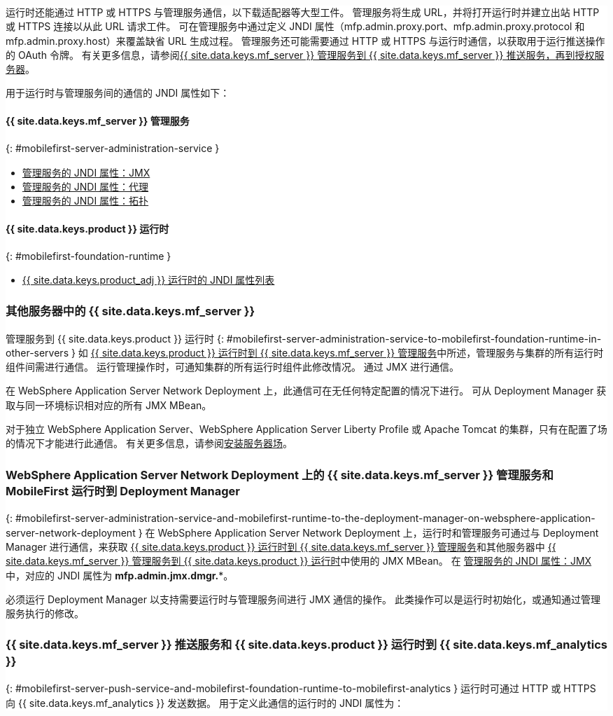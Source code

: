 运行时还能通过 HTTP 或 HTTPS 与管理服务通信，以下载适配器等大型工件。 管理服务将生成 URL，并将打开运行时并建立出站 HTTP 或 HTTPS 连接以从此 URL 请求工件。 可在管理服务中通过定义 JNDI 属性（mfp.admin.proxy.port、mfp.admin.proxy.protocol 和 mfp.admin.proxy.host）来覆盖缺省 URL 生成过程。 管理服务还可能需要通过 HTTP 或 HTTPS 与运行时通信，以获取用于运行推送操作的 OAuth 令牌。 有关更多信息，请参阅[{{ site.data.keys.mf_server }} 管理服务到 {{ site.data.keys.mf_server }} 推送服务，再到授权服务器](#mobilefirst-server-administration-service-to-mobilefirst-server-push-service-and-to-the-authorization-server)。

用于运行时与管理服务间的通信的 JNDI 属性如下：

#### {{ site.data.keys.mf_server }} 管理服务
{: #mobilefirst-server-administration-service }

* [管理服务的 JNDI 属性：JMX](../server-configuration/#jndi-properties-for-administration-service-jmx)
* [管理服务的 JNDI 属性：代理](../server-configuration/#jndi-properties-for-administration-service-proxies)
* [管理服务的 JNDI 属性：拓扑](../server-configuration/#jndi-properties-for-administration-service-topologies)

#### {{ site.data.keys.product }} 运行时
{: #mobilefirst-foundation-runtime }

* [{{ site.data.keys.product_adj }} 运行时的 JNDI 属性列表](../server-configuration/#list-of-jndi-properties-for-mobilefirst-runtime)

### 其他服务器中的 {{ site.data.keys.mf_server }}
管理服务到 {{ site.data.keys.product }} 运行时
{: #mobilefirst-server-administration-service-to-mobilefirst-foundation-runtime-in-other-servers }
如 [{{ site.data.keys.product }} 运行时到 {{ site.data.keys.mf_server }} 管理服务](#mobilefirst-foundation-runtime-to-mobilefirst-server-administration-service)中所述，管理服务与集群的所有运行时组件间需进行通信。 运行管理操作时，可通知集群的所有运行时组件此修改情况。 通过 JMX 进行通信。

在 WebSphere Application Server Network Deployment 上，此通信可在无任何特定配置的情况下进行。 可从 Deployment Manager 获取与同一环境标识相对应的所有 JMX MBean。

对于独立 WebSphere Application Server、WebSphere Application Server Liberty Profile 或 Apache Tomcat 的集群，只有在配置了场的情况下才能进行此通信。 有关更多信息，请参阅[安装服务器场](../appserver/#installing-a-server-farm)。

### WebSphere Application Server Network Deployment 上的 {{ site.data.keys.mf_server }} 管理服务和 MobileFirst 运行时到 Deployment Manager
{: #mobilefirst-server-administration-service-and-mobilefirst-runtime-to-the-deployment-manager-on-websphere-application-server-network-deployment }
在 WebSphere Application Server Network Deployment 上，运行时和管理服务可通过与 Deployment Manager 进行通信，来获取
[{{ site.data.keys.product }} 运行时到 {{ site.data.keys.mf_server }} 管理服务](#mobilefirst-foundation-runtime-to-mobilefirst-server-administration-service)和其他服务器中
[{{ site.data.keys.mf_server }} 管理服务到 {{ site.data.keys.product }} 运行时](#mobilefirst-server-administration-service-to-mobilefirst-foundation-runtime-in-other-servers)中使用的 JMX MBean。 在 [管理服务的 JNDI 属性：JMX](../server-configuration/#jndi-properties-for-administration-service-jmx)中，对应的 JNDI 属性为 **mfp.admin.jmx.dmgr.***。

必须运行 Deployment Manager 以支持需要运行时与管理服务间进行 JMX 通信的操作。 此类操作可以是运行时初始化，或通知通过管理服务执行的修改。

### {{ site.data.keys.mf_server }} 推送服务和 {{ site.data.keys.product }} 运行时到 {{ site.data.keys.mf_analytics }}
{: #mobilefirst-server-push-service-and-mobilefirst-foundation-runtime-to-mobilefirst-analytics }
运行时可通过 HTTP 或 HTTPS 向 {{ site.data.keys.mf_analytics }} 发送数据。 用于定义此通信的运行时的 JNDI 属性为：
